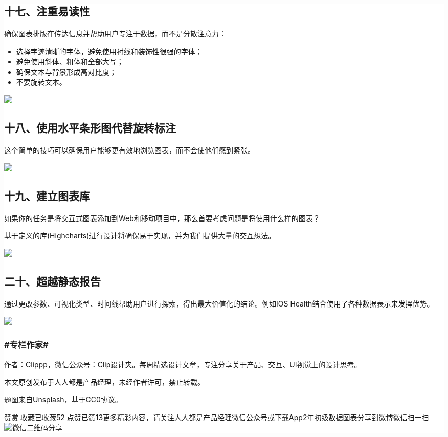 ## 十七、注重易读性

确保图表排版在传达信息并帮助用户专注于数据，而不是分散注意力：

*   选择字迹清晰的字体，避免使用衬线和装饰性很强的字体；
*   避免使用斜体、粗体和全部大写；
*   确保文本与背景形成高对比度；
*   不要旋转文本。

![](https://image.woshipm.com/wp-files/2021/10/ehWNgnFnnzViVQIEwmSg.jpeg)

## 十八、使用水平条形图代替旋转标注

这个简单的技巧可以确保用户能够更有效地浏览图表，而不会使他们感到紧张。

![](https://image.woshipm.com/wp-files/2021/10/yF15JURMikEHWRZp31b5.jpeg)

## 十九、建立图表库

如果你的任务是将交互式图表添加到Web和移动项目中，那么首要考虑问题是将使用什么样的图表？

基于定义的库(Highcharts)进行设计将确保易于实现，并为我们提供大量的交互想法。

![](https://image.woshipm.com/wp-files/2021/10/SKbB0PmMUtOSMNzD2Ehw.jpeg)

## 二十、超越静态报告

通过更改参数、可视化类型、时间线帮助用户进行探索，得出最大价值化的结论。例如IOS Health结合使用了各种数据表示来发挥优势。

![](https://image.woshipm.com/wp-files/2021/10/ljS3p0iQGeKgBzNClHlF.jpeg)

### #专栏作家#

作者：Clippp，微信公众号：Clip设计夹。每周精选设计文章，专注分享关于产品、交互、UI视觉上的设计思考。

本文原创发布于人人都是产品经理，未经作者许可，禁止转载。

题图来自Unsplash，基于CC0协议。

赞赏 收藏已收藏52 点赞已赞13更多精彩内容，请关注人人都是产品经理微信公众号或下载App[2年](https://www.woshipm.com/tag/2%e5%b9%b4)[初级](https://www.woshipm.com/tag/%e5%88%9d%e7%ba%a7)[数据图表](https://www.woshipm.com/tag/%e6%95%b0%e6%8d%ae%e5%9b%be%e8%a1%a8)[分享到微博](https://service.weibo.com/share/share.php?appkey=2775287854&title=让数据更有趣！全面总结图表设计的思路和方法&url=https://www.woshipm.com/data-analysis/5170772.html&pic=https://image.woshipm.com/wp-files/2021/10/D0fOzB5QoqYLbUeECe1Z.jpg)微信扫一扫![微信二维码](https://api.pwmqr.com/qrcode/create/?url=https://www.woshipm.com/data-analysis/5170772.html)分享